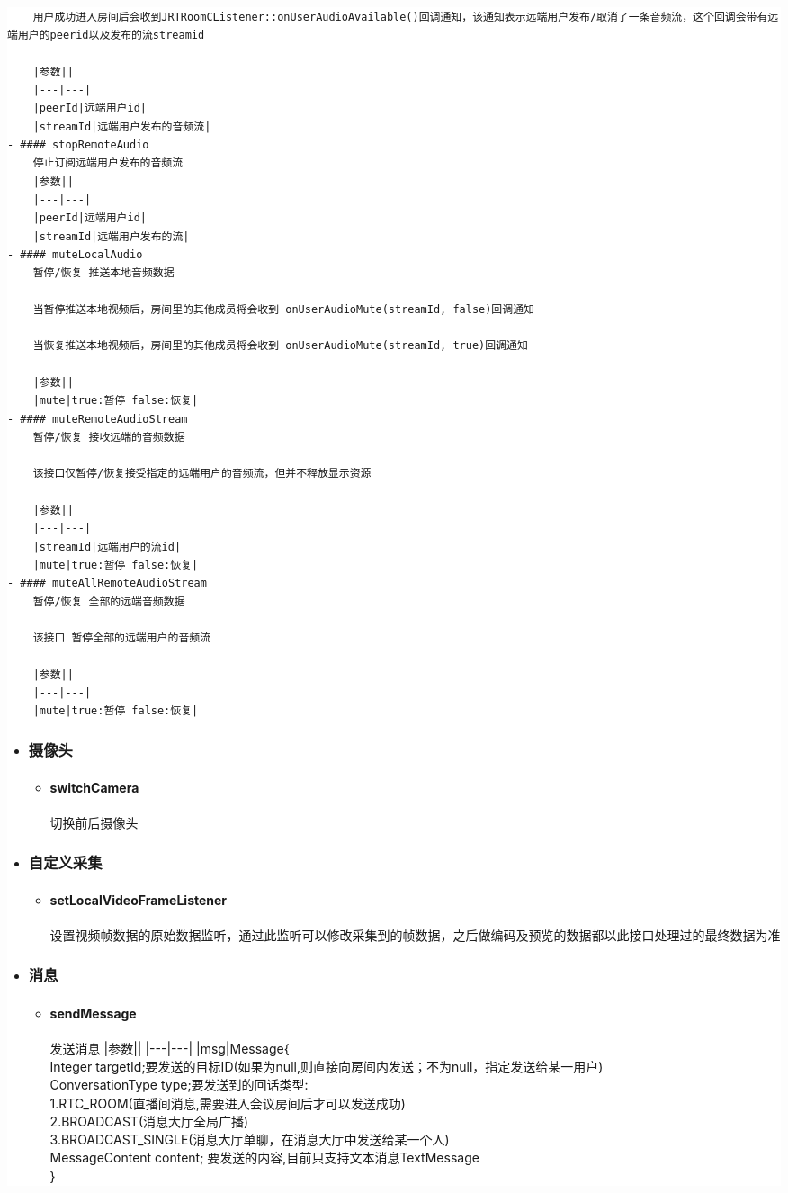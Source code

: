         用户成功进入房间后会收到JRTRoomCListener::onUserAudioAvailable()回调通知，该通知表示远端用户发布/取消了一条音频流，这个回调会带有远端用户的peerid以及发布的流streamid

        |参数||
        |---|---|
        |peerId|远端用户id|
        |streamId|远端用户发布的音频流|
    - #### stopRemoteAudio
        停止订阅远端用户发布的音频流
        |参数||
        |---|---|
        |peerId|远端用户id|
        |streamId|远端用户发布的流|
    - #### muteLocalAudio
        暂停/恢复 推送本地音频数据

        当暂停推送本地视频后，房间里的其他成员将会收到 onUserAudioMute(streamId, false)回调通知

        当恢复推送本地视频后，房间里的其他成员将会收到 onUserAudioMute(streamId, true)回调通知

        |参数||
        |mute|true:暂停 false:恢复|
    - #### muteRemoteAudioStream
        暂停/恢复 接收远端的音频数据

        该接口仅暂停/恢复接受指定的远端用户的音频流，但并不释放显示资源

        |参数||
        |---|---|
        |streamId|远端用户的流id|
        |mute|true:暂停 false:恢复|
    - #### muteAllRemoteAudioStream
        暂停/恢复 全部的远端音频数据

        该接口 暂停全部的远端用户的音频流

        |参数||
        |---|---|
        |mute|true:暂停 false:恢复|
+ ### 摄像头
    - #### switchCamera
        切换前后摄像头
+ ### 自定义采集
    - #### setLocalVideoFrameListener
        设置视频帧数据的原始数据监听，通过此监听可以修改采集到的帧数据，之后做编码及预览的数据都以此接口处理过的最终数据为准
+ ### 消息
    - #### sendMessage
        发送消息
        |参数||
        |---|---|
        |msg|Message{<br>Integer targetId;要发送的目标ID(如果为null,则直接向房间内发送；不为null，指定发送给某一用户)<br>ConversationType type;要发送到的回话类型:<br>1.RTC_ROOM(直播间消息,需要进入会议房间后才可以发送成功)<br>2.BROADCAST(消息大厅全局广播)<br>3.BROADCAST_SINGLE(消息大厅单聊，在消息大厅中发送给某一个人)<br>MessageContent content;      要发送的内容,目前只支持文本消息TextMessage<br>}
